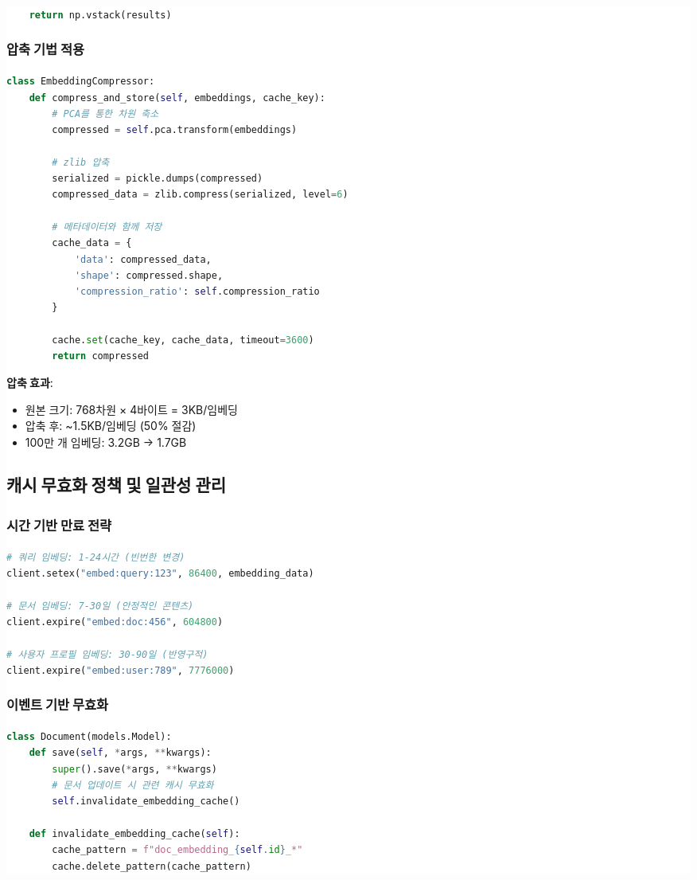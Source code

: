 ```python
    return np.vstack(results)
```

### 압축 기법 적용

```python
class EmbeddingCompressor:
    def compress_and_store(self, embeddings, cache_key):
        # PCA를 통한 차원 축소
        compressed = self.pca.transform(embeddings)
        
        # zlib 압축
        serialized = pickle.dumps(compressed)
        compressed_data = zlib.compress(serialized, level=6)
        
        # 메타데이터와 함께 저장
        cache_data = {
            'data': compressed_data,
            'shape': compressed.shape,
            'compression_ratio': self.compression_ratio
        }
        
        cache.set(cache_key, cache_data, timeout=3600)
        return compressed
```

**압축 효과**: 
- 원본 크기: 768차원 × 4바이트 = 3KB/임베딩
- 압축 후: ~1.5KB/임베딩 (50% 절감)
- 100만 개 임베딩: 3.2GB → 1.7GB

## 캐시 무효화 정책 및 일관성 관리

### 시간 기반 만료 전략

```python
# 쿼리 임베딩: 1-24시간 (빈번한 변경)
client.setex("embed:query:123", 86400, embedding_data)

# 문서 임베딩: 7-30일 (안정적인 콘텐츠)
client.expire("embed:doc:456", 604800)

# 사용자 프로필 임베딩: 30-90일 (반영구적)
client.expire("embed:user:789", 7776000)
```

### 이벤트 기반 무효화

```python
class Document(models.Model):
    def save(self, *args, **kwargs):
        super().save(*args, **kwargs)
        # 문서 업데이트 시 관련 캐시 무효화
        self.invalidate_embedding_cache()
    
    def invalidate_embedding_cache(self):
        cache_pattern = f"doc_embedding_{self.id}_*"
        cache.delete_pattern(cache_pattern)
```
